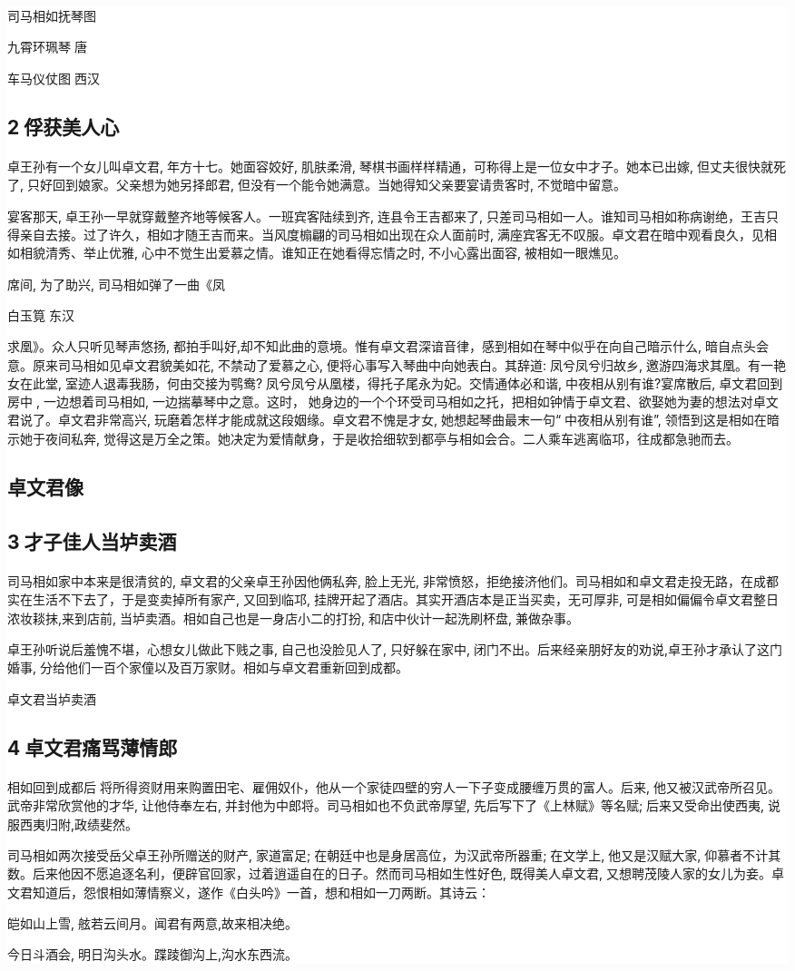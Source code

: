 

司马相如抚琴图



九霄环珮琴 唐



车马仪仗图 西汉

## 2 俘获美人心

卓王孙有一个女儿叫卓文君, 年方十七。她面容姣好, 肌肤柔滑, 琴棋书画样样精通，可称得上是一位女中才子。她本已出嫁, 但丈夫很快就死了, 只好回到娘家。父亲想为她另择郎君, 但没有一个能令她满意。当她得知父亲要宴请贵客时, 不觉暗中留意。

宴客那天, 卓王孙一早就穿戴整齐地等候客人。一班宾客陆续到齐, 连县令王吉都来了, 只差司马相如一人。谁知司马相如称病谢绝，王吉只得亲自去接。过了许久，相如才随王吉而来。当风度㮼翩的司马相如出现在众人面前时, 满座宾客无不叹服。卓文君在暗中观看良久，见相如相貌清秀、举止优雅, 心中不觉生出爱慕之情。谁知正在她看得忘情之时, 不小心露出面容, 被相如一眼燋见。

席间, 为了助兴, 司马相如弹了一曲《凤



白玉筧 东汉

求凰》。众人只听见琴声悠扬, 都拍手叫好,却不知此曲的意境。惟有卓文君深谙音律，感到相如在琴中似乎在向自己暗示什么, 暗自点头会意。原来司马相如见卓文君貌美如花, 不禁动了爱慕之心, 便将心事写入琴曲中向她表白。其辞道: 凤兮凤兮归故乡, 邀游四海求其凰。有一艳女在此堂, 室迹人退毒我肠，何由交接为鹗鸯? 凤兮凤兮从凰楼，得托子尾永为妃。交情通体必和谐, 中夜相从别有谁?宴席散后, 卓文君回到房中 , 一边想着司马相如, 一边揣摹琴中之意。这时，
她身边的一个个环受司马相如之托，把相如钟情于卓文君、欲娶她为妻的想法对卓文君说了。卓文君非常高兴, 玩磨着怎样才能成就这段姻缘。卓文君不愧是才女, 她想起琴曲最末一句“ 中夜相从别有谁”, 领悟到这是相如在暗示她于夜间私奔, 觉得这是万全之策。她决定为爱情献身，于是收拾细软到都亭与相如会合。二人乘车逃离临邛，往成都急驰而去。

## 卓文君像



## 3 才子佳人当垆卖酒

司马相如家中本来是很清贫的, 卓文君的父亲卓王孙因他俩私奔, 脸上无光, 非常愤怒，拒绝接济他们。司马相如和卓文君走投无路，在成都实在生活不下去了，于是变卖掉所有家产, 又回到临邛, 挂牌开起了酒店。其实开酒店本是正当买卖，无可厚非, 可是相如偏偏令卓文君整日浓妆䎦抹,来到店前, 当垆卖酒。相如自己也是一身店小二的打扮, 和店中伙计一起洗刷杯盘, 兼做杂事。

卓王孙听说后羞愧不堪，心想女儿做此下贱之事, 自己也没脸见人了, 只好躲在家中, 闭门不出。后来经亲朋好友的劝说,卓王孙才承认了这门婚事, 分给他们一百个家僮以及百万家财。相如与卓文君重新回到成都。



卓文君当垆卖酒

## 4 卓文君痛骂薄情郎

相如回到成都后 将所得资财用来购置田宅、雇佣奴仆，他从一个家徒四壁的穷人一下子变成腰缠万贯的富人。后来, 他又被汉武帝所召见。武帝非常欣赏他的才华, 让他侍奉左右, 并封他为中郎将。司马相如也不负武帝厚望, 先后写下了《上林赋》等名赋; 后来又受命出使西夷, 说服西夷归附,政绩斐然。

司马相如两次接受岳父卓王孙所赠送的财产, 家道富足; 在朝廷中也是身居高位，为汉武帝所器重; 在文学上, 他又是汉赋大家, 仰慕者不计其数。后来他因不愿追逐名利，便辟官回家，过着逍遥自在的日子。然而司马相如生性好色, 既得美人卓文君, 又想聘茂陵人家的女儿为妾。卓文君知道后，怨恨相如薄情察义，遂作《白头吟》一首，想和相如一刀两断。其诗云：




皑如山上雪, 舷若云间月。闻君有两意,故来相决绝。

今日斗酒会, 明日沟头水。蹀踜御沟上,沟水东西流。
